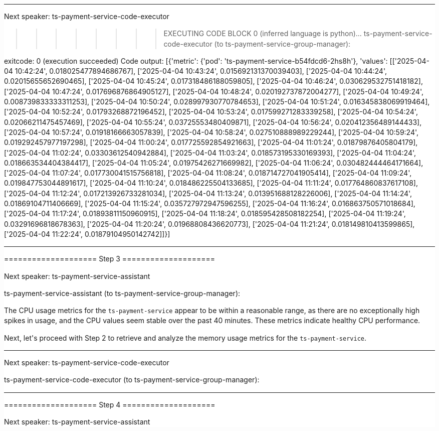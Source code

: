 --------------------------------------------------------------------------------

Next speaker: ts-payment-service-code-executor


>>>>>>>> EXECUTING CODE BLOCK 0 (inferred language is python)...
ts-payment-service-code-executor (to ts-payment-service-group-manager):

exitcode: 0 (execution succeeded)
Code output: 
[{'metric': {'pod': 'ts-payment-service-b54fdcd6-2hs8h'}, 'values': [['2025-04-04 10:42:24', 0.018025477894686767], ['2025-04-04 10:43:24', 0.015692131370039403], ['2025-04-04 10:44:24', 0.02015655652690465], ['2025-04-04 10:45:24', 0.017318486188059805], ['2025-04-04 10:46:24', 0.030629532751418182], ['2025-04-04 10:47:24', 0.017696876864905127], ['2025-04-04 10:48:24', 0.020192737872004277], ['2025-04-04 10:49:24', 0.008739833333311253], ['2025-04-04 10:50:24', 0.028997930770784653], ['2025-04-04 10:51:24', 0.016345838069919464], ['2025-04-04 10:52:24', 0.01793268872196452], ['2025-04-04 10:53:24', 0.017599271283339258], ['2025-04-04 10:54:24', 0.02066211475457469], ['2025-04-04 10:55:24', 0.03725553480409871], ['2025-04-04 10:56:24', 0.020412356489144433], ['2025-04-04 10:57:24', 0.01918166663057839], ['2025-04-04 10:58:24', 0.027510888989229244], ['2025-04-04 10:59:24', 0.019292457977197298], ['2025-04-04 11:00:24', 0.017725592854921663], ['2025-04-04 11:01:24', 0.01879876405804179], ['2025-04-04 11:02:24', 0.03303612540942884], ['2025-04-04 11:03:24', 0.018573195330169393], ['2025-04-04 11:04:24', 0.018663534404384417], ['2025-04-04 11:05:24', 0.01975426271669982], ['2025-04-04 11:06:24', 0.030482444464171664], ['2025-04-04 11:07:24', 0.017730041515756818], ['2025-04-04 11:08:24', 0.018714727041905414], ['2025-04-04 11:09:24', 0.019847753044891617], ['2025-04-04 11:10:24', 0.018486225504133685], ['2025-04-04 11:11:24', 0.017764860837617108], ['2025-04-04 11:12:24', 0.017213926733281034], ['2025-04-04 11:13:24', 0.013951688128226006], ['2025-04-04 11:14:24', 0.01869104711406669], ['2025-04-04 11:15:24', 0.035727972947596255], ['2025-04-04 11:16:24', 0.016863750571018684], ['2025-04-04 11:17:24', 0.01893811150960915], ['2025-04-04 11:18:24', 0.018595428508182254], ['2025-04-04 11:19:24', 0.03291696818678363], ['2025-04-04 11:20:24', 0.01968808436620773], ['2025-04-04 11:21:24', 0.018149810413599865], ['2025-04-04 11:22:24', 0.01879104950142742]]}]


--------------------------------------------------------------------------------
==================== Step 3 ====================

Next speaker: ts-payment-service-assistant

ts-payment-service-assistant (to ts-payment-service-group-manager):

The CPU usage metrics for the `ts-payment-service` appear to be within a reasonable range, as there are no exceptionally high spikes in usage, and the CPU values seem stable over the past 40 minutes. These metrics indicate healthy CPU performance.

Next, let's proceed with Step 2 to retrieve and analyze the memory usage metrics for the `ts-payment-service`.

--------------------------------------------------------------------------------

Next speaker: ts-payment-service-code-executor

ts-payment-service-code-executor (to ts-payment-service-group-manager):



--------------------------------------------------------------------------------
==================== Step 4 ====================

Next speaker: ts-payment-service-assistant
